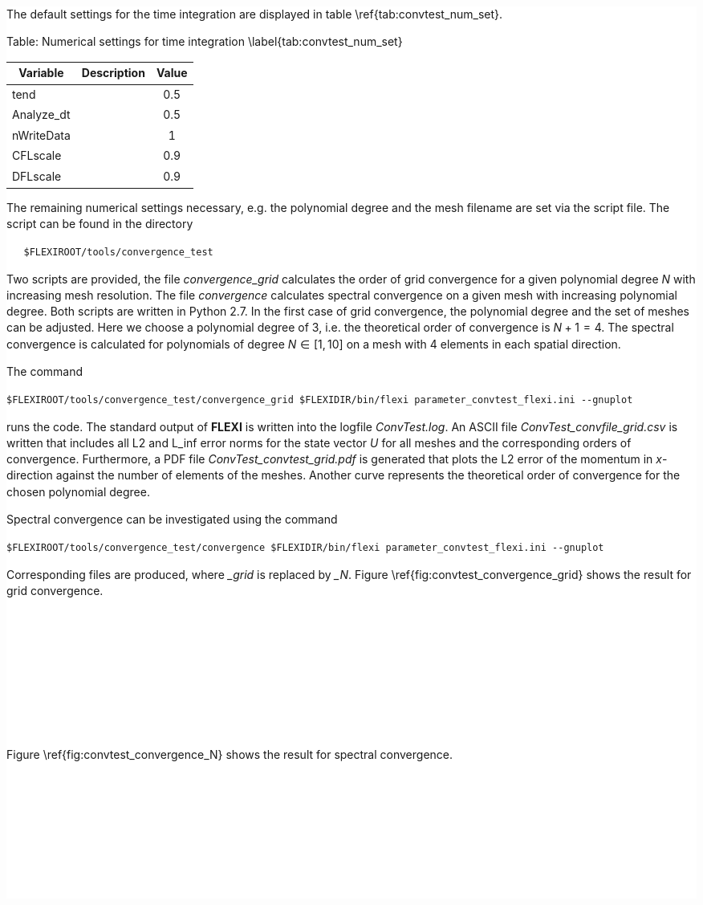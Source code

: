 The default settings for the time integration are displayed in table \ref{tab:convtest_num_set}.

Table: Numerical settings for time integration \label{tab:convtest_num_set}

| Variable        | Description                            | Value         |
| --------------- |:--------------------------------------:|:-------------:|
| tend            |                                        | 0.5           |
| Analyze_dt      |                                        | 0.5           |
| nWriteData      |                                        | 1             |
| CFLscale        |                                        | 0.9           |
| DFLscale        |                                        | 0.9           |


The remaining numerical settings necessary, e.g. the polynomial degree and the mesh filename are set via the script file. The script can be found in the directory 

       $FLEXIROOT/tools/convergence_test

Two scripts are provided, the file *convergence_grid* calculates the order of grid convergence for a given polynomial degree $N$ with increasing mesh resolution. The file *convergence* calculates spectral convergence on a given mesh with increasing polynomial degree. Both scripts are written in Python 2.7. In the first case of grid convergence, the polynomial degree and the set of meshes can be adjusted. Here we choose a polynomial degree of $3$, i.e. the theoretical order of convergence is $N+1 = 4$. The spectral convergence is calculated for polynomials of degree $N \in [1,10]$ on a mesh with 4 elements in each spatial direction.

The command

~~~~~~~
$FLEXIROOT/tools/convergence_test/convergence_grid $FLEXIDIR/bin/flexi parameter_convtest_flexi.ini --gnuplot
~~~~~~~

runs the code. The standard output of **FLEXI** is written into the logfile *ConvTest.log*. An ASCII file *ConvTest_convfile_grid.csv* is written that includes all L2 and L_inf error norms for the state vector $U$ for all meshes and the corresponding orders of convergence. Furthermore, a PDF file *ConvTest_convtest_grid.pdf* is generated that plots the L2 error of the momentum in $x$-direction against the number of elements of the meshes. Another curve represents the theoretical order of convergence for the chosen polynomial degree.

Spectral convergence can be investigated using the command

~~~~~~~
$FLEXIROOT/tools/convergence_test/convergence $FLEXIDIR/bin/flexi parameter_convtest_flexi.ini --gnuplot
~~~~~~~

Corresponding files are produced, where *\_grid* is replaced by *\_N*. Figure \ref{fig:convtest_convergence_grid} shows the result for grid convergence.

![Plot of grid convergence \label{fig:convtest_convergence_grid}](tutorials/04_convtest/ConvTest_convtest_grid.pdf)

Figure \ref{fig:convtest_convergence_N} shows the result for spectral convergence.

![Plot of spectral convergence \label{fig:convtest_convergence_N}](tutorials/04_convtest/ConvTest_convtest_N.pdf) 
